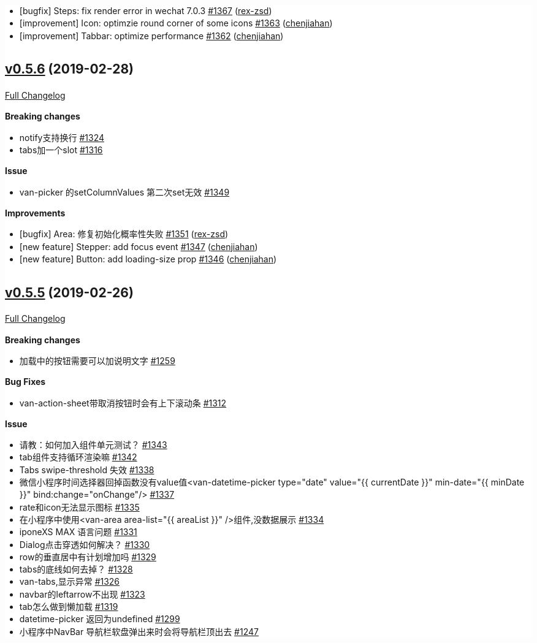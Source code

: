 - \[bugfix\] Steps: fix render error in wechat 7.0.3 [\#1367](https://github.com/youzan/vant-weapp/pull/1367) ([rex-zsd](https://github.com/rex-zsd))
- \[improvement\] Icon: optimzie round corner of some icons [\#1363](https://github.com/youzan/vant-weapp/pull/1363) ([chenjiahan](https://github.com/chenjiahan))
- \[improvement\] Tabbar: optimize performance [\#1362](https://github.com/youzan/vant-weapp/pull/1362) ([chenjiahan](https://github.com/chenjiahan))

## [v0.5.6](https://github.com/youzan/vant-weapp/tree/v0.5.6) (2019-02-28)
[Full Changelog](https://github.com/youzan/vant-weapp/compare/v0.5.5...v0.5.6)

**Breaking changes**

- notify支持换行 [\#1324](https://github.com/youzan/vant-weapp/issues/1324)
- tabs加一个slot [\#1316](https://github.com/youzan/vant-weapp/issues/1316)

**Issue**

- van-picker 的setColumnValues 第二次set无效 [\#1349](https://github.com/youzan/vant-weapp/issues/1349)

**Improvements**

- \[bugfix\] Area: 修复初始化概率性失败 [\#1351](https://github.com/youzan/vant-weapp/pull/1351) ([rex-zsd](https://github.com/rex-zsd))
- \[new feature\] Stepper: add focus event [\#1347](https://github.com/youzan/vant-weapp/pull/1347) ([chenjiahan](https://github.com/chenjiahan))
- \[new feature\] Button: add loading-size prop [\#1346](https://github.com/youzan/vant-weapp/pull/1346) ([chenjiahan](https://github.com/chenjiahan))

## [v0.5.5](https://github.com/youzan/vant-weapp/tree/v0.5.5) (2019-02-26)
[Full Changelog](https://github.com/youzan/vant-weapp/compare/v0.5.4...v0.5.5)

**Breaking changes**

- 加载中的按钮需要可以加说明文字 [\#1259](https://github.com/youzan/vant-weapp/issues/1259)

**Bug Fixes**

- van-action-sheet带取消按钮时会有上下滚动条 [\#1312](https://github.com/youzan/vant-weapp/issues/1312)

**Issue**

- 请教：如何加入组件单元测试？ [\#1343](https://github.com/youzan/vant-weapp/issues/1343)
- tab组件支持循环渲染嘛 [\#1342](https://github.com/youzan/vant-weapp/issues/1342)
- Tabs swipe-threshold 失效 [\#1338](https://github.com/youzan/vant-weapp/issues/1338)
- 微信小程序时间选择器回掉函数没有value值\<van-datetime-picker type="date" value="{{ currentDate }}" min-date="{{ minDate }}" bind:change="onChange"/\> [\#1337](https://github.com/youzan/vant-weapp/issues/1337)
- rate和icon无法显示图标 [\#1335](https://github.com/youzan/vant-weapp/issues/1335)
- 在小程序中使用\<van-area area-list="{{ areaList }}" /\>组件,没数据展示 [\#1334](https://github.com/youzan/vant-weapp/issues/1334)
- iponeXS MAX 语言问题 [\#1331](https://github.com/youzan/vant-weapp/issues/1331)
- Dialog点击穿透如何解决？ [\#1330](https://github.com/youzan/vant-weapp/issues/1330)
- row的垂直居中有计划增加吗 [\#1329](https://github.com/youzan/vant-weapp/issues/1329)
- tabs的底线如何去掉？ [\#1328](https://github.com/youzan/vant-weapp/issues/1328)
- van-tabs,显示异常 [\#1326](https://github.com/youzan/vant-weapp/issues/1326)
- navbar的leftarrow不出现 [\#1323](https://github.com/youzan/vant-weapp/issues/1323)
- tab怎么做到懒加载 [\#1319](https://github.com/youzan/vant-weapp/issues/1319)
- datetime-picker 返回为undefined [\#1299](https://github.com/youzan/vant-weapp/issues/1299)
- 小程序中NavBar 导航栏软盘弹出来时会将导航栏顶出去 [\#1247](https://github.com/youzan/vant-weapp/issues/1247)

